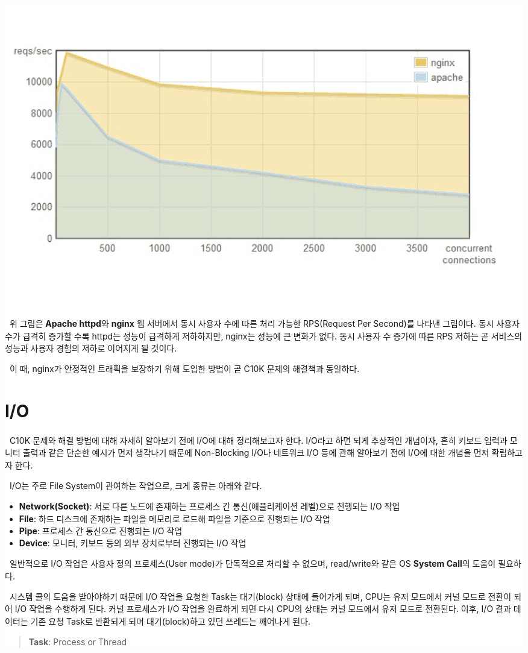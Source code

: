 ![rps](/assets/img/docs/web/c10k-nio/rps.png)

&nbsp; 위 그림은 **Apache httpd**와 **nginx** 웹 서버에서 동시 사용자 수에 따른 처리 가능한 RPS(Request Per Second)를 나타낸 그림이다. 동시 사용자 수가 급격히 증가할 수록 httpd는 성능이 급격하게 저하하지만, nginx는 성능에 큰 변화가 없다. 동시 사용자 수 증가에 따른 RPS 저하는 곧 서비스의 성능과 사용자 경험의 저하로 이어지게 될 것이다. 

&nbsp; 이 때, nginx가 안정적인 트래픽을 보장하기 위해 도입한 방법이 곧 C10K 문제의 해결책과 동일하다.

# I/O

&nbsp; C10K 문제와 해결 방법에 대해 자세히 알아보기 전에 I/O에 대해 정리해보고자 한다. I/O라고 하면 되게 추상적인 개념이자, 흔히 키보드 입력과 모니터 출력과 같은 단순한 예시가 먼저 생각나기 때문에 Non-Blocking I/O나 네트워크 I/O 등에 관해 알아보기 전에 I/O에 대한 개념을 먼저 확립하고자 한다.

&nbsp; I/O는 주로 File System이 관여하는 작업으로, 크게 종류는 아래와 같다.

- **Network(Socket)**: 서로 다른 노드에 존재하는 프로세스 간 통신(애플리케이션 레벨)으로 진행되는 I/O 작업 
- **File**: 하드 디스크에 존재하는 파일을 메모리로 로드해 파일을 기준으로 진행되는 I/O 작업
- **Pipe**: 프로세스 간 통신으로 진행되는 I/O 작업
- **Device**: 모니터, 키보드 등의 외부 장치로부터 진행되는 I/O 작업

&nbsp; 일반적으로 I/O 작업은 사용자 정의 프로세스(User mode)가 단독적으로 처리할 수 없으며, read/write와 같은 OS **System Call**의 도움이 필요하다. 

&nbsp; 시스템 콜의 도움을 받아야하기 때문에 I/O 작업을 요청한 Task는 대기(block) 상태에 들어가게 되며, CPU는 유저 모드에서 커널 모드로 전환이 되어 I/O 작업을 수행하게 된다. 커널 프로세스가 I/O 작업을 완료하게 되면 다시 CPU의 상태는 커널 모드에서 유저 모드로 전환된다. 이후, I/O 결과 데이터는 기존 요청 Task로 반환되게 되며 대기(block)하고 있던 쓰레드는 깨어나게 된다.

> **Task**: Process or Thread
